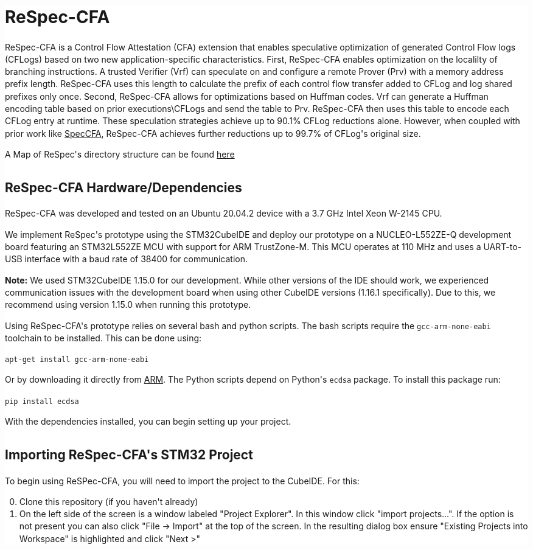 # ReSpec-CFA

ReSpec-CFA is a Control Flow Attestation (CFA) extension that enables speculative optimization of generated Control Flow logs (CFLogs) based on two new application-specific characteristics. First, ReSpec-CFA enables optimization on the localilty of branching instructions. A trusted Verifier (Vrf) can speculate on and configure a remote Prover (Prv) with a memory address prefix length. ReSpec-CFA uses this length to calculate the prefix of each control flow transfer added to CFLog and log shared prefixes only once. Second, ReSpec-CFA allows for optimizations based on Huffman codes. Vrf can generate a Huffman encoding table based on prior executions\CFLogs and send the table to Prv. ReSpec-CFA then uses this table to encode each CFLog entry at runtime. These speculation strategies achieve up to 90.1% CFLog reductions alone. However, when coupled with prior work like [SpecCFA](https://github.com/RIT-CHAOS-SEC/SpecCFA/), ReSpec-CFA achieves further reductions up to 99.7% of CFLog's original size.

A Map of ReSpec's directory structure can be found [here](#respec-directory-structure)

## ReSpec-CFA Hardware/Dependencies

ReSpec-CFA was developed and tested on an Ubuntu 20.04.2 device with a 3.7 GHz Intel Xeon W-2145 CPU.

We implement ReSpec's prototype using the STM32CubeIDE and deploy our prototype on a NUCLEO-L552ZE-Q development board featuring an STM32L552ZE MCU with support for ARM TrustZone-M. This MCU operates at 110 MHz and uses a UART-to-USB interface with a baud rate of 38400 for communication. 

**Note:** We used STM32CubeIDE 1.15.0 for our development. While other versions of the IDE should work, we experienced communication issues with the development board when using other CubeIDE versions (1.16.1 specifically). Due to this, we recommend using version 1.15.0 when running this prototype.

Using ReSpec-CFA's prototype relies on several bash and python scripts. The bash scripts require the `gcc-arm-none-eabi` toolchain to be installed. This can be done using:

    apt-get install gcc-arm-none-eabi

Or by downloading it directly from [ARM](https://developer.arm.com/downloads/-/gnu-rm). The Python scripts depend on Python's `ecdsa` package. To install this package run:

    pip install ecdsa

With the dependencies installed, you can begin setting up your project.

## Importing ReSpec-CFA's STM32 Project

To begin using ReSPec-CFA, you will need to import the project to the CubeIDE. For this:

0. Clone this repository (if you haven't already)
1. On the left side of the screen is a window labeled "Project Explorer". In this window click "import projects...". If the option is not present you can also click "File -> Import" at the top of the screen. In the resulting dialog box ensure "Existing Projects into Workspace" is highlighted and click "Next >"
